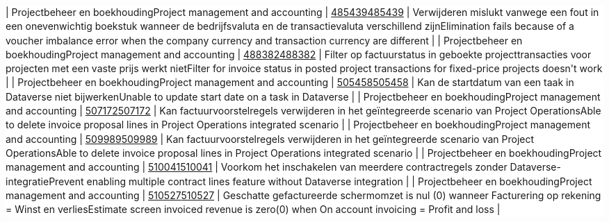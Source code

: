 | <span data-ttu-id="ce7d7-230">Projectbeheer en boekhouding</span><span class="sxs-lookup"><span data-stu-id="ce7d7-230">Project   management and accounting</span></span> | [<span data-ttu-id="ce7d7-231">485439</span><span class="sxs-lookup"><span data-stu-id="ce7d7-231">485439</span></span>](https://fix.lcs.dynamics.com/Issue/Details/?bugId=485439)           | <span data-ttu-id="ce7d7-232">Verwijderen mislukt vanwege een fout in een onevenwichtig boekstuk wanneer de bedrijfsvaluta en de transactievaluta verschillend zijn</span><span class="sxs-lookup"><span data-stu-id="ce7d7-232">Elimination fails because of a voucher imbalance error when the company currency and transaction currency are  different</span></span>                                                                                                                                            |
| <span data-ttu-id="ce7d7-233">Projectbeheer en boekhouding</span><span class="sxs-lookup"><span data-stu-id="ce7d7-233">Project   management and accounting</span></span> | [<span data-ttu-id="ce7d7-234">488382</span><span class="sxs-lookup"><span data-stu-id="ce7d7-234">488382</span></span>](https://fix.lcs.dynamics.com/Issue/Details/?bugId=488382)           | <span data-ttu-id="ce7d7-235">Filter op factuurstatus in geboekte projecttransacties voor projecten met een vaste prijs werkt niet</span><span class="sxs-lookup"><span data-stu-id="ce7d7-235">Filter for invoice status in posted project transactions for fixed-price projects doesn't work</span></span>                                                                                                                                                            |
| <span data-ttu-id="ce7d7-236">Projectbeheer en boekhouding</span><span class="sxs-lookup"><span data-stu-id="ce7d7-236">Project   management and accounting</span></span> | [<span data-ttu-id="ce7d7-237">505458</span><span class="sxs-lookup"><span data-stu-id="ce7d7-237">505458</span></span>](https://fix.lcs.dynamics.com/Issue/Details/?bugId=505458)           | <span data-ttu-id="ce7d7-238">Kan de startdatum van een taak in Dataverse niet bijwerken</span><span class="sxs-lookup"><span data-stu-id="ce7d7-238">Unable to update start date on a task in Dataverse</span></span>                                                                                                                                                                                                                    |
| <span data-ttu-id="ce7d7-239">Projectbeheer en boekhouding</span><span class="sxs-lookup"><span data-stu-id="ce7d7-239">Project   management and accounting</span></span> | [<span data-ttu-id="ce7d7-240">507172</span><span class="sxs-lookup"><span data-stu-id="ce7d7-240">507172</span></span>](https://fix.lcs.dynamics.com/Issue/Details/?bugId=507172)           | <span data-ttu-id="ce7d7-241">Kan factuurvoorstelregels verwijderen in het geïntegreerde scenario van Project Operations</span><span class="sxs-lookup"><span data-stu-id="ce7d7-241">Able to delete invoice proposal lines in Project Operations integrated scenario</span></span>                                                                                                                                                                                    |
| <span data-ttu-id="ce7d7-242">Projectbeheer en boekhouding</span><span class="sxs-lookup"><span data-stu-id="ce7d7-242">Project   management and accounting</span></span> | [<span data-ttu-id="ce7d7-243">509989</span><span class="sxs-lookup"><span data-stu-id="ce7d7-243">509989</span></span>](https://fix.lcs.dynamics.com/Issue/Details/?bugId=509989)           | <span data-ttu-id="ce7d7-244">Kan factuurvoorstelregels verwijderen in het geïntegreerde scenario van Project Operations</span><span class="sxs-lookup"><span data-stu-id="ce7d7-244">Able to delete invoice proposal  lines in Project Operations integrated scenario</span></span>                                                                                                                                                                                    |
| <span data-ttu-id="ce7d7-245">Projectbeheer en boekhouding</span><span class="sxs-lookup"><span data-stu-id="ce7d7-245">Project   management and accounting</span></span> | [<span data-ttu-id="ce7d7-246">510041</span><span class="sxs-lookup"><span data-stu-id="ce7d7-246">510041</span></span>](https://fix.lcs.dynamics.com/Issue/Details/?bugId=510041)           | <span data-ttu-id="ce7d7-247">Voorkom het inschakelen van meerdere contractregels zonder Dataverse-integratie</span><span class="sxs-lookup"><span data-stu-id="ce7d7-247">Prevent enabling multiple contract lines feature without Dataverse integration</span></span>                                                                                                                                                                                        |
| <span data-ttu-id="ce7d7-248">Projectbeheer en boekhouding</span><span class="sxs-lookup"><span data-stu-id="ce7d7-248">Project   management and accounting</span></span> | [<span data-ttu-id="ce7d7-249">510527</span><span class="sxs-lookup"><span data-stu-id="ce7d7-249">510527</span></span>](https://fix.lcs.dynamics.com/Issue/Details/?bugId=510527)           | <span data-ttu-id="ce7d7-250">Geschatte gefactureerde schermomzet is nul (0) wanneer Facturering op rekening = Winst en verlies</span><span class="sxs-lookup"><span data-stu-id="ce7d7-250">Estimate screen invoiced revenue is zero(0) when On account invoicing = Profit and loss</span></span>                                                                                                                                                                          |